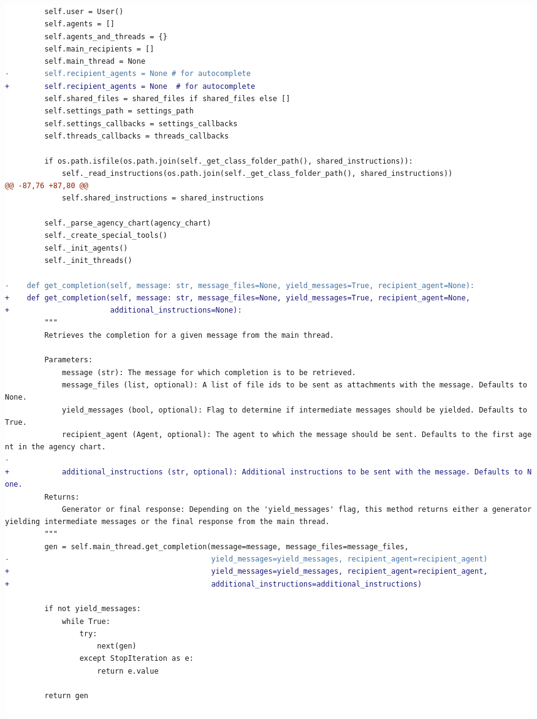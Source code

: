```diff
         self.user = User()
         self.agents = []
         self.agents_and_threads = {}
         self.main_recipients = []
         self.main_thread = None
-        self.recipient_agents = None # for autocomplete
+        self.recipient_agents = None  # for autocomplete
         self.shared_files = shared_files if shared_files else []
         self.settings_path = settings_path
         self.settings_callbacks = settings_callbacks
         self.threads_callbacks = threads_callbacks
 
         if os.path.isfile(os.path.join(self._get_class_folder_path(), shared_instructions)):
             self._read_instructions(os.path.join(self._get_class_folder_path(), shared_instructions))
@@ -87,76 +87,80 @@
             self.shared_instructions = shared_instructions
 
         self._parse_agency_chart(agency_chart)
         self._create_special_tools()
         self._init_agents()
         self._init_threads()
 
-    def get_completion(self, message: str, message_files=None, yield_messages=True, recipient_agent=None):
+    def get_completion(self, message: str, message_files=None, yield_messages=True, recipient_agent=None,
+                       additional_instructions=None):
         """
         Retrieves the completion for a given message from the main thread.
 
         Parameters:
             message (str): The message for which completion is to be retrieved.
             message_files (list, optional): A list of file ids to be sent as attachments with the message. Defaults to None.
             yield_messages (bool, optional): Flag to determine if intermediate messages should be yielded. Defaults to True.
             recipient_agent (Agent, optional): The agent to which the message should be sent. Defaults to the first agent in the agency chart.
-
+            additional_instructions (str, optional): Additional instructions to be sent with the message. Defaults to None.
         Returns:
             Generator or final response: Depending on the 'yield_messages' flag, this method returns either a generator yielding intermediate messages or the final response from the main thread.
         """
         gen = self.main_thread.get_completion(message=message, message_files=message_files,
-                                              yield_messages=yield_messages, recipient_agent=recipient_agent)
+                                              yield_messages=yield_messages, recipient_agent=recipient_agent,
+                                              additional_instructions=additional_instructions)
 
         if not yield_messages:
             while True:
                 try:
                     next(gen)
                 except StopIteration as e:
                     return e.value
 
         return gen
 
```
